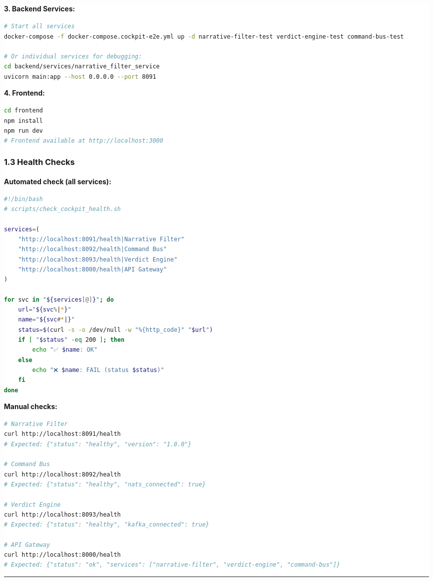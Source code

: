 **3. Backend Services:**
```bash
# Start all services
docker-compose -f docker-compose.cockpit-e2e.yml up -d narrative-filter-test verdict-engine-test command-bus-test

# Or individual services for debugging:
cd backend/services/narrative_filter_service
uvicorn main:app --host 0.0.0.0 --port 8091
```

**4. Frontend:**
```bash
cd frontend
npm install
npm run dev
# Frontend available at http://localhost:3000
```

### 1.3 Health Checks

**Automated check (all services):**
```bash
#!/bin/bash
# scripts/check_cockpit_health.sh

services=(
    "http://localhost:8091/health|Narrative Filter"
    "http://localhost:8092/health|Command Bus"
    "http://localhost:8093/health|Verdict Engine"
    "http://localhost:8000/health|API Gateway"
)

for svc in "${services[@]}"; do
    url="${svc%|*}"
    name="${svc#*|}"
    status=$(curl -s -o /dev/null -w "%{http_code}" "$url")
    if [ "$status" -eq 200 ]; then
        echo "✅ $name: OK"
    else
        echo "❌ $name: FAIL (status $status)"
    fi
done
```

**Manual checks:**
```bash
# Narrative Filter
curl http://localhost:8091/health
# Expected: {"status": "healthy", "version": "1.0.0"}

# Command Bus
curl http://localhost:8092/health
# Expected: {"status": "healthy", "nats_connected": true}

# Verdict Engine
curl http://localhost:8093/health
# Expected: {"status": "healthy", "kafka_connected": true}

# API Gateway
curl http://localhost:8000/health
# Expected: {"status": "ok", "services": ["narrative-filter", "verdict-engine", "command-bus"]}
```

---